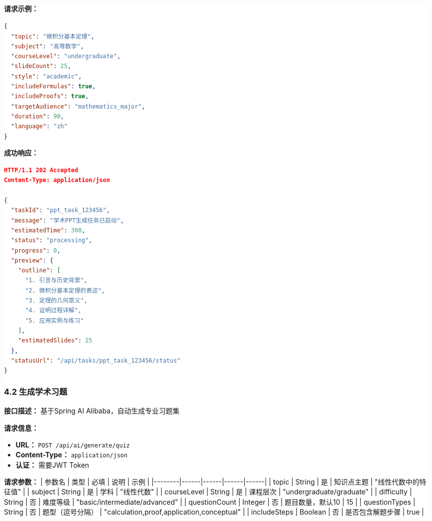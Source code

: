 **请求示例：**
```json
{
  "topic": "微积分基本定理",
  "subject": "高等数学",
  "courseLevel": "undergraduate",
  "slideCount": 25,
  "style": "academic",
  "includeFormulas": true,
  "includeProofs": true,
  "targetAudience": "mathematics_major",
  "duration": 90,
  "language": "zh"
}
```

**成功响应：**
```json
HTTP/1.1 202 Accepted
Content-Type: application/json

{
  "taskId": "ppt_task_123456",
  "message": "学术PPT生成任务已启动",
  "estimatedTime": 300,
  "status": "processing",
  "progress": 0,
  "preview": {
    "outline": [
      "1. 引言与历史背景",
      "2. 微积分基本定理的表述",
      "3. 定理的几何意义",
      "4. 证明过程详解",
      "5. 应用实例与练习"
    ],
    "estimatedSlides": 25
  },
  "statusUrl": "/api/tasks/ppt_task_123456/status"
}
```

### 4.2 生成学术习题

**接口描述：** 基于Spring AI Alibaba，自动生成专业习题集

**请求信息：**
- **URL：** `POST /api/ai/generate/quiz`
- **Content-Type：** `application/json`
- **认证：** 需要JWT Token

**请求参数：**
| 参数名 | 类型 | 必填 | 说明 | 示例 |
|--------|------|------|------|------|
| topic | String | 是 | 知识点主题 | "线性代数中的特征值" |
| subject | String | 是 | 学科 | "线性代数" |
| courseLevel | String | 是 | 课程层次 | "undergraduate/graduate" |
| difficulty | String | 否 | 难度等级 | "basic/intermediate/advanced" |
| questionCount | Integer | 否 | 题目数量，默认10 | 15 |
| questionTypes | String | 否 | 题型（逗号分隔） | "calculation,proof,application,conceptual" |
| includeSteps | Boolean | 否 | 是否包含解题步骤 | true |